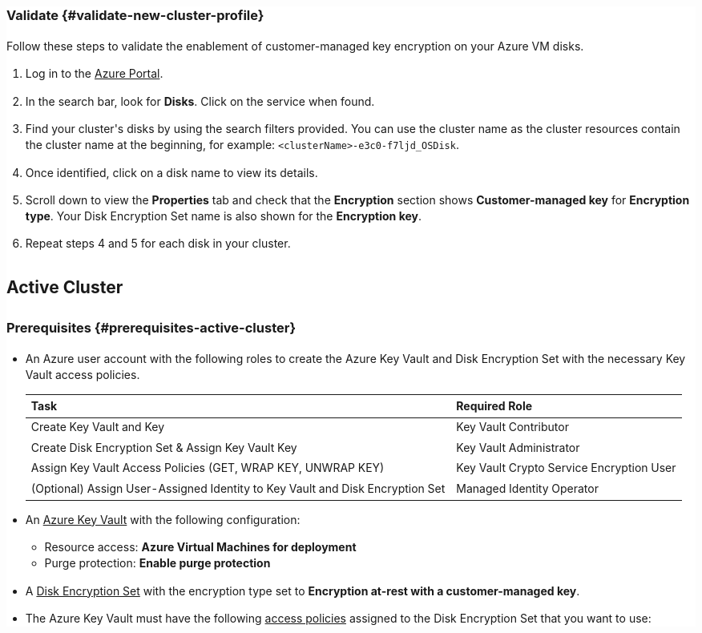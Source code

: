 ### Validate {#validate-new-cluster-profile}

Follow these steps to validate the enablement of customer-managed key encryption on your Azure VM disks.

1. Log in to the [Azure Portal](https://portal.azure.com/).

2. In the search bar, look for **Disks**. Click on the service when found.

3. Find your cluster's disks by using the search filters provided. You can use the cluster name as the cluster resources
   contain the cluster name at the beginning, for example: `<clusterName>-e3c0-f7ljd_OSDisk`.

4. Once identified, click on a disk name to view its details.

5. Scroll down to view the **Properties** tab and check that the **Encryption** section shows **Customer-managed key**
   for **Encryption type**. Your Disk Encryption Set name is also shown for the **Encryption key**.

6. Repeat steps 4 and 5 for each disk in your cluster.

## Active Cluster

### Prerequisites {#prerequisites-active-cluster}

- An Azure user account with the following roles to create the Azure Key Vault and Disk Encryption Set with the
  necessary Key Vault access policies.

  | Task                                                                          | Required Role                            |
  | ----------------------------------------------------------------------------- | ---------------------------------------- |
  | Create Key Vault and Key                                                      | Key Vault Contributor                    |
  | Create Disk Encryption Set & Assign Key Vault Key                             | Key Vault Administrator                  |
  | Assign Key Vault Access Policies (GET, WRAP KEY, UNWRAP KEY)                  | Key Vault Crypto Service Encryption User |
  | (Optional) Assign User-Assigned Identity to Key Vault and Disk Encryption Set | Managed Identity Operator                |


- An [Azure Key Vault](https://learn.microsoft.com/en-us/azure/virtual-machines/disks-enable-customer-managed-keys-portal#set-up-your-azure-key-vault)
  with the following configuration:

  - Resource access: **Azure Virtual Machines for deployment**
  - Purge protection: **Enable purge protection**


- A [Disk Encryption Set](https://learn.microsoft.com/en-us/azure/virtual-machines/disks-enable-customer-managed-keys-portal#set-up-your-disk-encryption-set)
  with the encryption type set to **Encryption at-rest with a customer-managed key**.


- The Azure Key Vault must have the following [access policies](https://learn.microsoft.com/en-us/azure/key-vault/general/assign-access-policy?tabs=azure-portal) assigned to
  the Disk Encryption Set that you want to use:
